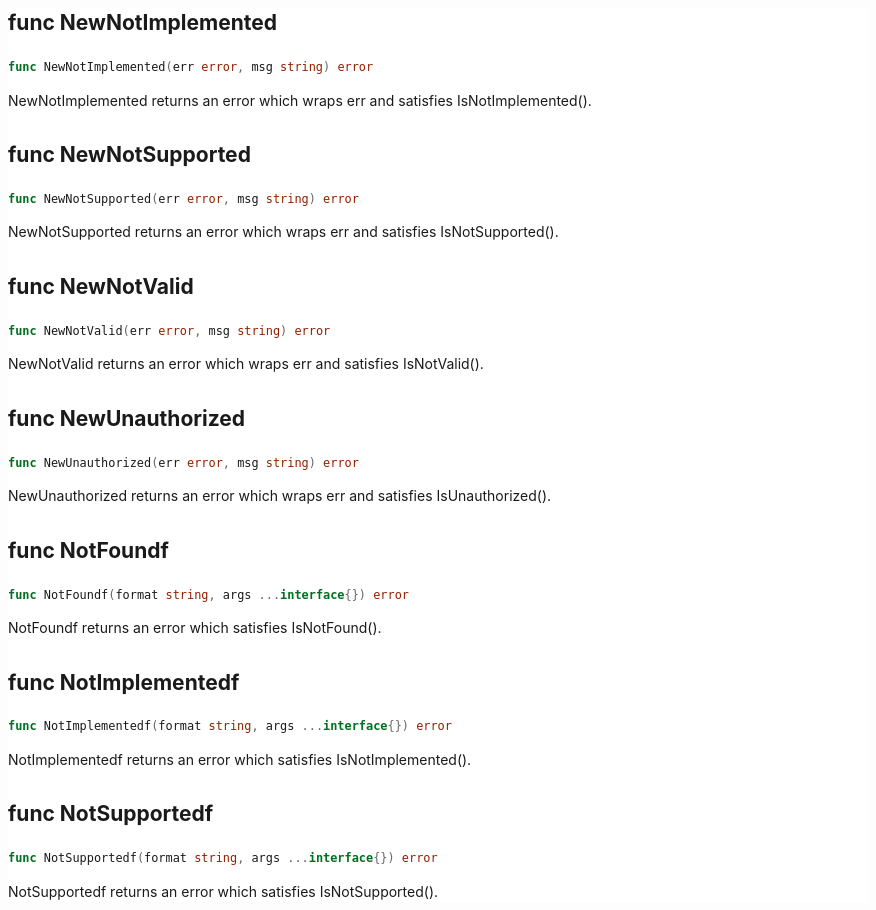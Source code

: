 
## func NewNotImplemented
``` go
func NewNotImplemented(err error, msg string) error
```
NewNotImplemented returns an error which wraps err and satisfies
IsNotImplemented().


## func NewNotSupported
``` go
func NewNotSupported(err error, msg string) error
```
NewNotSupported returns an error which wraps err and satisfies
IsNotSupported().


## func NewNotValid
``` go
func NewNotValid(err error, msg string) error
```
NewNotValid returns an error which wraps err and satisfies IsNotValid().


## func NewUnauthorized
``` go
func NewUnauthorized(err error, msg string) error
```
NewUnauthorized returns an error which wraps err and satisfies
IsUnauthorized().


## func NotFoundf
``` go
func NotFoundf(format string, args ...interface{}) error
```
NotFoundf returns an error which satisfies IsNotFound().


## func NotImplementedf
``` go
func NotImplementedf(format string, args ...interface{}) error
```
NotImplementedf returns an error which satisfies IsNotImplemented().


## func NotSupportedf
``` go
func NotSupportedf(format string, args ...interface{}) error
```
NotSupportedf returns an error which satisfies IsNotSupported().
